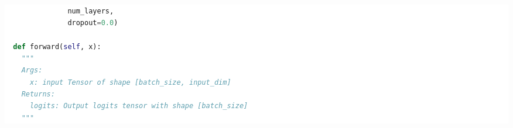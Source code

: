 ```python
               num_layers,
               dropout=0.0)
    
  def forward(self, x):
    """
    Args:
      x: input Tensor of shape [batch_size, input_dim]
    Returns:
      logits: Output logits tensor with shape [batch_size]
    """
```


